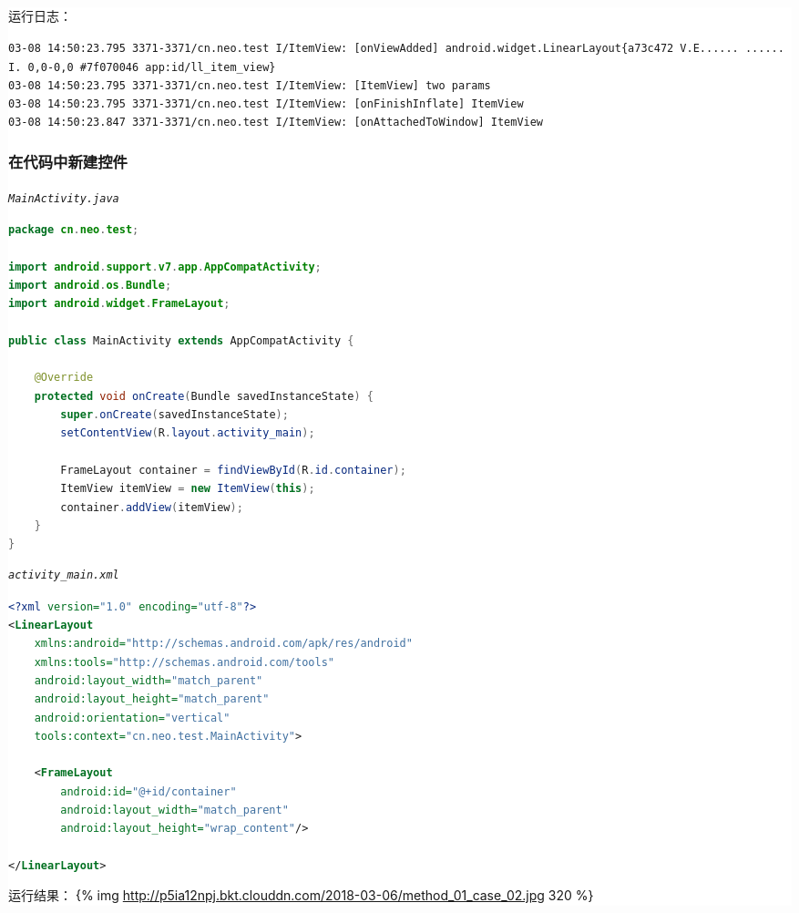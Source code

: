 运行日志：
```
03-08 14:50:23.795 3371-3371/cn.neo.test I/ItemView: [onViewAdded] android.widget.LinearLayout{a73c472 V.E...... ......I. 0,0-0,0 #7f070046 app:id/ll_item_view}
03-08 14:50:23.795 3371-3371/cn.neo.test I/ItemView: [ItemView] two params
03-08 14:50:23.795 3371-3371/cn.neo.test I/ItemView: [onFinishInflate] ItemView
03-08 14:50:23.847 3371-3371/cn.neo.test I/ItemView: [onAttachedToWindow] ItemView
```

### 在代码中新建控件

<code>*MainActivity.java*</code>
```java
package cn.neo.test;

import android.support.v7.app.AppCompatActivity;
import android.os.Bundle;
import android.widget.FrameLayout;

public class MainActivity extends AppCompatActivity {

    @Override
    protected void onCreate(Bundle savedInstanceState) {
        super.onCreate(savedInstanceState);
        setContentView(R.layout.activity_main);

        FrameLayout container = findViewById(R.id.container);
        ItemView itemView = new ItemView(this);
        container.addView(itemView);
    }
}
```

<code>*activity_main.xml*</code>
```xml
<?xml version="1.0" encoding="utf-8"?>
<LinearLayout
    xmlns:android="http://schemas.android.com/apk/res/android"
    xmlns:tools="http://schemas.android.com/tools"
    android:layout_width="match_parent"
    android:layout_height="match_parent"
    android:orientation="vertical"
    tools:context="cn.neo.test.MainActivity">

    <FrameLayout
        android:id="@+id/container"
        android:layout_width="match_parent"
        android:layout_height="wrap_content"/>

</LinearLayout>
```

运行结果：
{% img http://p5ia12npj.bkt.clouddn.com/2018-03-06/method_01_case_02.jpg 320 %}

